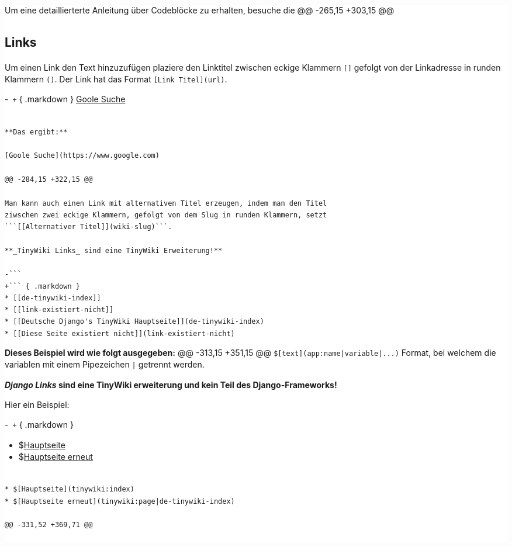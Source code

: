  Um eine detaillierterte Anleitung über Codeblöcke zu erhalten, besuche die
@@ -265,15 +303,15 @@
 
 ## Links
 
 Um einen Link den Text hinzuzufügen plaziere den Linktitel zwischen eckige 
 Klammern ```[]``` gefolgt von der Linkadresse in runden Klammern ```()```.
 Der Link hat das Format ```[Link Titel](url)```.
 
-```
+``` { .markdown }
 [Goole Suche](https://www.google.com)
 ```
 
 **Das ergibt:**
 
 [Goole Suche](https://www.google.com)
 
@@ -284,15 +322,15 @@
 
 Man kann auch einen Link mit alternativen Titel erzeugen, indem man den Titel
 ziwschen zwei eckige Klammern, gefolgt von dem Slug in runden Klammern, setzt
 ```[[Alternativer Titel]](wiki-slug)```.
 
 **_TinyWiki Links_ sind eine TinyWiki Erweiterung!**
 
-```
+``` { .markdown }
 * [[de-tinywiki-index]]
 * [[link-existiert-nicht]]
 * [[Deutsche Django's TinyWiki Hauptseite]](de-tinywiki-index)
 * [[Diese Seite existiert nicht]](link-existiert-nicht)
 ```
 
 **Dieses Beispiel wird wie folgt ausgegeben:**
@@ -313,15 +351,15 @@
 ```$[text](app:name|variable|...)``` Format, bei welchem die variablen mit
 einem Pipezeichen ```|``` getrennt werden.
 
 **_Django Links_ sind eine TinyWiki erweiterung und kein Teil des Django-Frameworks!**
 
 Hier ein Beispiel:
 
-```
+``` { .markdown }
 * $[Hauptseite](tinywiki:index)
 * $[Hauptseite erneut](tinywiki:page|de-tinywiki-index)
 ```
 
 * $[Hauptseite](tinywiki:index)
 * $[Hauptseite erneut](tinywiki:page|de-tinywiki-index)
 
@@ -331,52 +369,71 @@
 